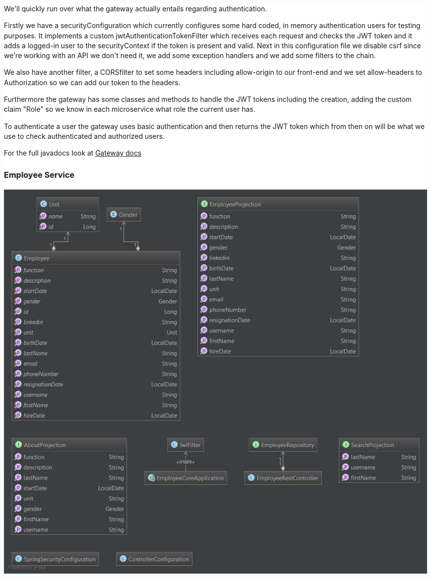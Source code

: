 We'll quickly run over what the gateway actually entails regarding authentication.

Firstly we have a securityConfiguration which currently configures some hard coded, in memory authentication users for testing purposes.
It implements a custom jwtAuthenticationTokenFilter which receives each request and checks the JWT token and it adds a logged-in user to the securityContext if the token is present and valid.
Next in this configuration file we disable csrf since we're working with an API we don't need it, we add some exception handlers and we add some filters to the chain.

We also have another filter, a CORSfilter to set some headers including allow-origin to our front-end and we set allow-headers to Authorization so we can add our token to the headers.

Furthermore the gateway has some classes and methods to handle the JWT tokens including the creation, adding the custom claim "Role" so we know in each microservice what role the current user has.

To authenticate a user the gateway uses basic authentication and then returns the JWT token which from then on will be what we use to check authenticated and authorized users.

For the full javadocs look at <a href="javadocs/Gateway/index.html">Gateway docs</a>

<a name="employeeservice"></a>
### Employee Service

![alt text](Employeediagram.png "employee")
